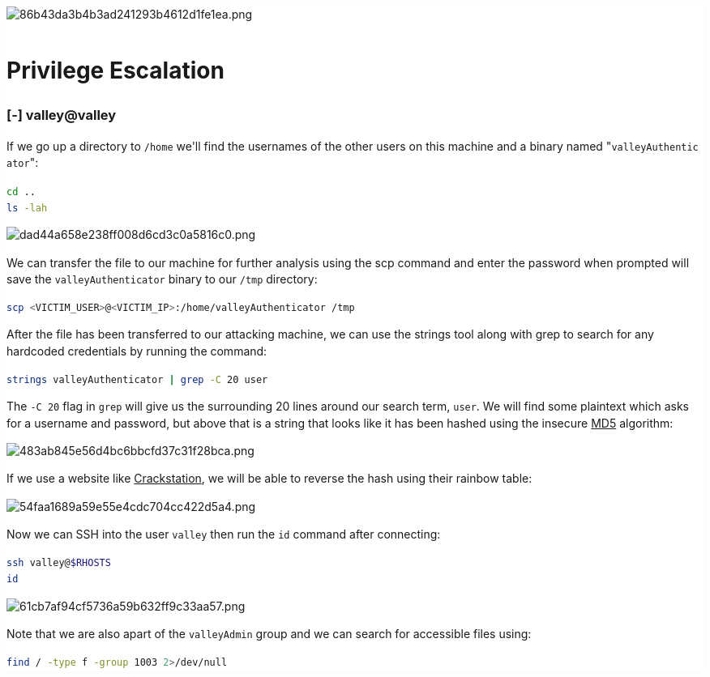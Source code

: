 ![86b43da3b4b3ad241293b4612d1fe1ea.png](/resources/b788b1fb08bb49c5802509ef929b95f6.png)

# Privilege Escalation

### \[-] valley\@valley

If we go up a directory to `/home` we'll find the usernames of the other users on this machine and a binary named "`valleyAuthenticator`":

```sh
cd ..
ls -lah
```

![dad44a658e238ff008d6cd3c0a5816c0.png](/resources/0032561a5ffa410c81c5a8799277fac0.png)

We can transfer the file to our machine for further analysis using the scp command and enter the password when prompted will save the `valleyAuthenticator` binary to our `/tmp` directory:

```sh
scp <VICTIM_USER>@<VICTIM_IP>:/home/valleyAuthenticator /tmp
```

After the file has been transferred to our attacking machine, we can use the strings tool along with grep to search for any hardcoded credentials by running the command:

```sh
strings valleyAuthenticator | grep -C 20 user
```

The `-C 20` flag in `grep` will give us the surrounding 20 lines around our search term, `user`. We will find some plaintext which asks for a username and password, but above that is a string that looks like it has been hashed using the insecure [MD5](https://en.wikipedia.org/wiki/MD5) algorithm:

![483ab845e56d4bc6bbcfd37c31f28bca.png](/resources/33411c97f3fe4b588393c18b0efdeb37.png)

If we use a website like [Crackstation](https://crackstation.net/), we will be able to reverse the hash using their rainbow table:

![54faa1689a59e55e4cdc704cc422d5a4.png](/resources/1ebcca83b4be4b0bbcae131520531648.png)

Now we can SSH into the user `valley` then run the `id` command after connecting:

```sh
ssh valley@$RHOSTS
id
```

![61cb7af94cf5736a59b632ff9c33aa57.png](/resources/884571a581144c87acdc9faa9356ba70.png)

Note that we are also apart of the `valleyAdmin` group and we can search for accessible files using:

```sh
find / -type f -group 1003 2>/dev/null
```
